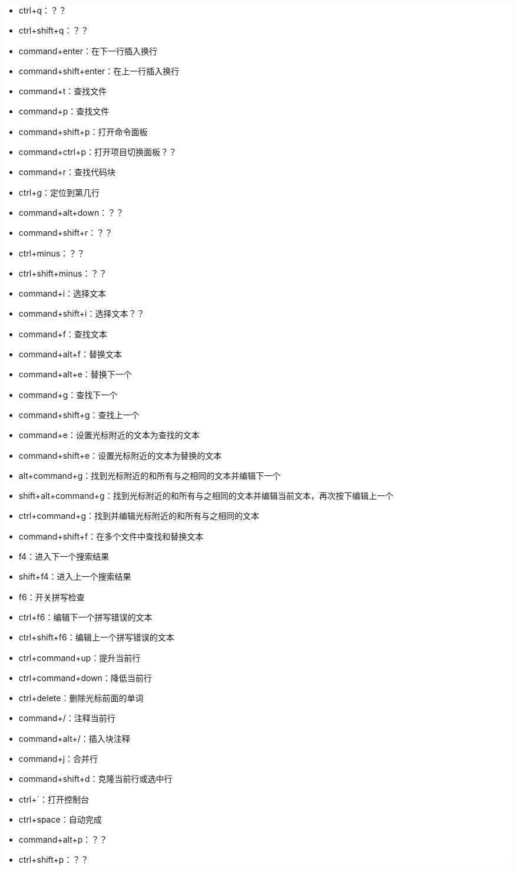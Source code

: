 * ctrl+q：？？
* ctrl+shift+q：？？

* command+enter：在下一行插入换行
* command+shift+enter：在上一行插入换行

* command+t：查找文件
* command+p：查找文件
* command+shift+p：打开命令面板
* command+ctrl+p：打开项目切换面板？？
* command+r：查找代码块
* ctrl+g：定位到第几行
* command+alt+down：？？
* command+shift+r：？？
* ctrl+minus：？？
* ctrl+shift+minus：？？

* command+i：选择文本
* command+shift+i：选择文本？？
* command+f：查找文本
* command+alt+f：替换文本
* command+alt+e：替换下一个
* command+g：查找下一个
* command+shift+g：查找上一个
* command+e：设置光标附近的文本为查找的文本
* command+shift+e：设置光标附近的文本为替换的文本

* alt+command+g：找到光标附近的和所有与之相同的文本并编辑下一个
* shift+alt+command+g：找到光标附近的和所有与之相同的文本并编辑当前文本，再次按下编辑上一个
* ctrl+command+g：找到并编辑光标附近的和所有与之相同的文本

* command+shift+f：在多个文件中查找和替换文本
* f4：进入下一个搜索结果
* shift+f4：进入上一个搜索结果

* f6：开关拼写检查
* ctrl+f6：编辑下一个拼写错误的文本
* ctrl+shift+f6：编辑上一个拼写错误的文本

* ctrl+command+up：提升当前行
* ctrl+command+down：降低当前行

* ctrl+delete：删除光标前面的单词

* command+/：注释当前行
* command+alt+/：插入块注释

* command+j：合并行
* command+shift+d：克隆当前行或选中行

* ctrl+`：打开控制台

* ctrl+space：自动完成

* command+alt+p：？？
* ctrl+shift+p：？？
